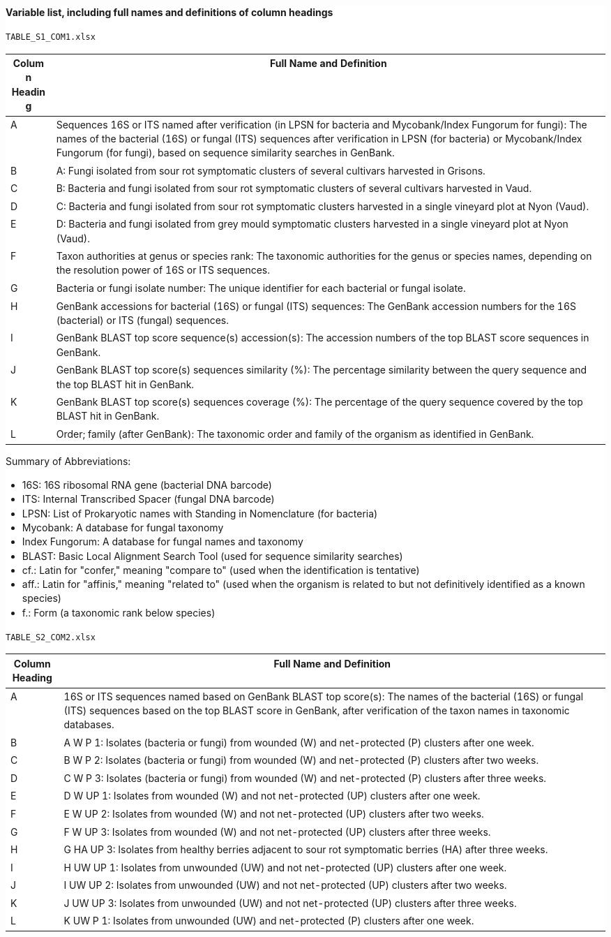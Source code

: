 

**Variable list, including full names and definitions of column headings**

`TABLE_S1_COM1.xlsx`

| Column Heading | Full Name and Definition |
|---------|---------------------------------------------------------------|
| A | Sequences 16S or ITS named after verification (in LPSN for bacteria and Mycobank/Index Fungorum for fungi): The names of the bacterial (16S) or fungal (ITS) sequences after verification in LPSN (for bacteria) or Mycobank/Index Fungorum (for fungi), based on sequence similarity searches in GenBank. |
| B | A: Fungi isolated from sour rot symptomatic clusters of several cultivars harvested in Grisons. |
| C | B: Bacteria and fungi isolated from sour rot symptomatic clusters of several cultivars harvested in Vaud. |
| D | C: Bacteria and fungi isolated from sour rot symptomatic clusters harvested in a single vineyard plot at Nyon (Vaud). |
| E | D: Bacteria and fungi isolated from grey mould symptomatic clusters harvested in a single vineyard plot at Nyon (Vaud). |
| F | Taxon authorities at genus or species rank: The taxonomic authorities for the genus or species names, depending on the resolution power of 16S or ITS sequences. |
| G | Bacteria or fungi isolate number: The unique identifier for each bacterial or fungal isolate. |
| H | GenBank accessions for bacterial (16S) or fungal (ITS) sequences: The GenBank accession numbers for the 16S (bacterial) or ITS (fungal) sequences. |
| I | GenBank BLAST top score sequence(s) accession(s): The accession numbers of the top BLAST score sequences in GenBank. |
| J | GenBank BLAST top score(s) sequences similarity ($\%$): The percentage similarity between the query sequence and the top BLAST hit in GenBank. |
| K | GenBank BLAST top score(s) sequences coverage ($\%$): The percentage of the query sequence covered by the top BLAST hit in GenBank. |
| L | Order; family (after GenBank): The taxonomic order and family of the organism as identified in GenBank. |

Summary of Abbreviations:

- 16S: 16S ribosomal RNA gene (bacterial DNA barcode)
- ITS: Internal Transcribed Spacer (fungal DNA barcode)
- LPSN: List of Prokaryotic names with Standing in Nomenclature (for bacteria)
- Mycobank: A database for fungal taxonomy
- Index Fungorum: A database for fungal names and taxonomy
- BLAST: Basic Local Alignment Search Tool (used for sequence similarity searches)
- cf.: Latin for "confer," meaning "compare to" (used when the identification is tentative)
- aff.: Latin for "affinis," meaning "related to" (used when the organism is related to but not definitively identified as a known species)
- f.: Form (a taxonomic rank below species)

`TABLE_S2_COM2.xlsx`

| Column Heading | Full Name and Definition |
|----------|--------------------------------------------------------------|
| A | 16S or ITS sequences named based on GenBank BLAST top score(s): The names of the bacterial (16S) or fungal (ITS) sequences based on the top BLAST score in GenBank, after verification of the taxon names in taxonomic databases. |
| B | A W P 1: Isolates (bacteria or fungi) from wounded (W) and net-protected (P) clusters after one week. |
| C | B W P 2: Isolates (bacteria or fungi) from wounded (W) and net-protected (P) clusters after two weeks. |
| D | C W P 3: Isolates (bacteria or fungi) from wounded (W) and net-protected (P) clusters after three weeks. |
| E | D W UP 1: Isolates from wounded (W) and not net-protected (UP) clusters after one week. |
| F | E W UP 2: Isolates from wounded (W) and not net-protected (UP) clusters after two weeks. |
| G | F W UP 3: Isolates from wounded (W) and not net-protected (UP) clusters after three weeks. |
| H | G HA UP 3: Isolates from healthy berries adjacent to sour rot symptomatic berries (HA) after three weeks. |
| I | H UW UP 1: Isolates from unwounded (UW) and not net-protected (UP) clusters after one week. |
| J | I UW UP 2: Isolates from unwounded (UW) and not net-protected (UP) clusters after two weeks. |
| K | J UW UP 3: Isolates from unwounded (UW) and not net-protected (UP) clusters after three weeks. |
| L | K UW P 1: Isolates from unwounded (UW) and net-protected (P) clusters after one week. |
